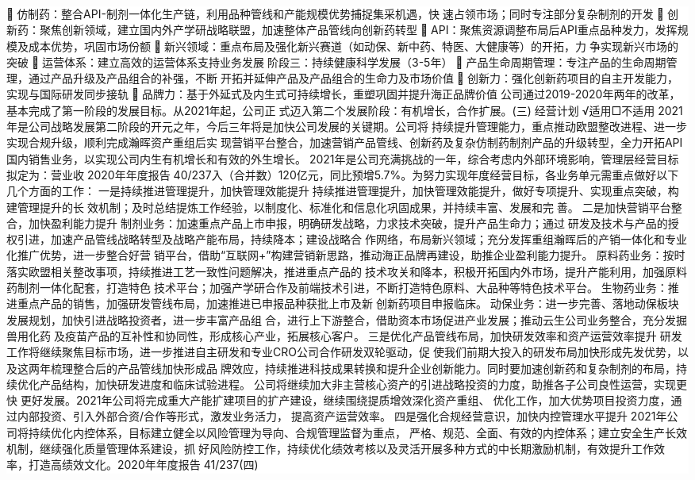 
仿制药：整合API-制剂一体化生产链，利用品种管线和产能规模优势捕捉集采机遇，快
速占领市场；同时专注部分复杂制剂的开发

创新药：聚焦创新领域，建立国内外产学研战略联盟，加速整体产品管线向创新药转型

API：聚焦资源调整布局后API重点品种发力，发挥规模及成本优势，巩固市场份额

新兴领域：重点布局及强化新兴赛道（如动保、新中药、特医、大健康等）的开拓，力
争实现新兴市场的突破

运营体系：建立高效的运营体系支持业务发展
阶段三：持续健康科学发展（3-5年）

产品生命周期管理：专注产品的生命周期管理，通过产品升级及产品组合的补强，不断
开拓并延伸产品及产品组合的生命力及市场价值

创新力：强化创新药项目的自主开发能力，实现与国际研发同步接轨

品牌力：基于外延式及内生式可持续增长，重塑巩固并提升海正品牌价值
公司通过2019-2020年两年的改革，基本完成了第一阶段的发展目标。从2021年起，公司正
式迈入第二个发展阶段：有机增长，合作扩展。(三)
经营计划
√适用□不适用
2021年是公司战略发展第二阶段的开元之年，今后三年将是加快公司发展的关键期。公司将
持续提升管理能力，重点推动欧盟整改进程、进一步实现合规升级，顺利完成瀚晖资产重组后实
现营销平台整合，加速营销产品管线、创新药及复杂仿制药制剂产品的升级转型，全力开拓API
国内销售业务，以实现公司内生有机增长和有效的外生增长。
2021年是公司充满挑战的一年，综合考虑内外部环境影响，管理层经营目标拟定为：营业收
2020年年度报告
40/237入（合并数）120亿元，同比预增5.7%。为努力实现年度经营目标，各业务单元需重点做好以下
几个方面的工作：
一是持续推进管理提升，加快管理效能提升
持续推进管理提升，加快管理效能提升，做好专项提升、实现重点突破，构建管理提升的长
效机制；及时总结提炼工作经验，以制度化、标准化和信息化巩固成果，并持续丰富、发展和完
善。
二是加快营销平台整合，加快盈利能力提升
制剂业务：加速重点产品上市申报，明确研发战略，力求技术突破，提升产品生命力；通过
研发及技术与产品的授权引进，加速产品管线战略转型及战略产能布局，持续降本；建设战略合
作网络，布局新兴领域；充分发挥重组瀚晖后的产销一体化和专业化推广优势，进一步整合好营
销平台，借助“互联网+”构建营销新思路，推动海正品牌再建设，助推企业盈利能力提升。
原料药业务：按时落实欧盟相关整改事项，持续推进工艺一致性问题解决，推进重点产品的
技术攻关和降本，积极开拓国内外市场，提升产能利用，加强原料药制剂一体化配套，打造特色
技术平台；加强产学研合作及前端技术引进，不断打造特色原料、大品种等特色技术平台。
生物药业务：推进重点产品的销售，加强研发管线布局，加速推进已申报品种获批上市及新
创新药项目申报临床。
动保业务：进一步完善、落地动保板块发展规划，加快引进战略投资者，进一步丰富产品组
合，进行上下游整合，借助资本市场促进产业发展；推动云生公司业务整合，充分发掘兽用化药
及疫苗产品的互补性和协同性，形成核心产业，拓展核心客户。
三是优化产品管线布局，加快研发效率和资产运营效率提升
研发工作将继续聚焦目标市场，进一步推进自主研发和专业CRO公司合作研发双轮驱动，促
使我们前期大投入的研发布局加快形成先发优势，以及这两年梳理整合后的产品管线加快形成品
牌效应，持续推进科技成果转换和提升企业创新能力。同时要加速创新药和复杂制剂的布局，持
续优化产品结构，加快研发进度和临床试验进程。
公司将继续加大非主营核心资产的引进战略投资的力度，助推各子公司良性运营，实现更快
更好发展。2021年公司将完成重大产能扩建项目的扩产建设，继续围绕提质增效深化资产重组、
优化工作，加大优势项目投资力度，通过内部投资、引入外部合资/合作等形式，激发业务活力，
提高资产运营效率。
四是强化合规经营意识，加快内控管理水平提升
2021年公司将持续优化内控体系，目标建立健全以风险管理为导向、合规管理监督为重点，
严格、规范、全面、有效的内控体系；建立安全生产长效机制，继续强化质量管理体系建设，抓
好风险防控工作，持续优化绩效考核以及灵活开展多种方式的中长期激励机制，有效提升工作效
率，打造高绩效文化。2020年年度报告
41/237(四)
